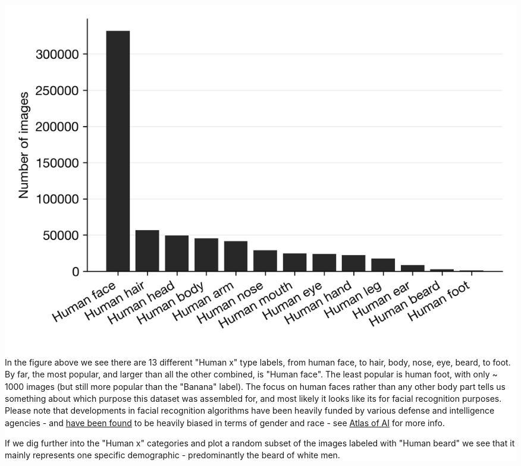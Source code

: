 <img src="/images/2022/human-like-labels.png" class="fit image">

In the figure above we see there are 13 different "Human x" type labels, from human face, to hair, body, nose, eye, beard, to foot.
By far, the most popular, and larger than all the other combined, is "Human face".
The least popular is human foot, with only ~ 1000 images (but still more popular than the "Banana" label). 
The focus on human faces rather than any other body part tells us something about which purpose this dataset was assembled for, and most likely it looks like its for facial recognition purposes.
Please note that developments in facial recognition algorithms have been heavily funded by various defense and intelligence agencies - and [have been found](http://gendershades.org/) to be heavily biased in terms of gender and race - see [Atlas of AI](https://yalebooks.yale.edu/book/9780300209570/atlas-ai) for more info. 

If we dig further into the "Human x" categories and plot a random subset of the images labeled with "Human beard" we see that it mainly represents one specific demographic - predominantly the beard of white men.

<center>
